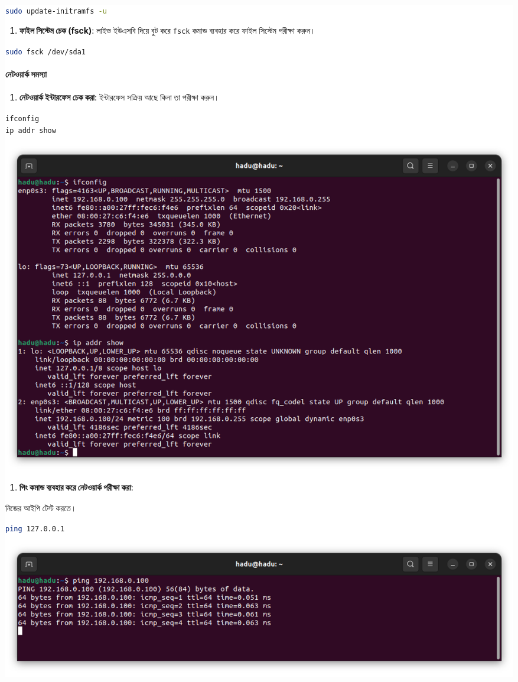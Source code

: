   ```bash
  sudo update-initramfs -u
  ```

1. **ফাইল সিস্টেম চেক (fsck)**:
লাইভ ইউএসবি দিয়ে বুট করে `fsck` কমান্ড ব্যবহার করে ফাইল সিস্টেম পরীক্ষা করুন।

  ```bash
  sudo fsck /dev/sda1
  ```

#### নেটওয়ার্ক সমস্যা

1. **নেটওয়ার্ক ইন্টারফেস চেক করা**:
ইন্টারফেস সক্রিয় আছে কিনা তা পরীক্ষা করুন।
  ```bash
  ifconfig
  ip addr show
  ```
![](screenshots/Screenshot%20from%202024-07-11%2000-29-43.png)

1. **পিং কমান্ড ব্যবহার করে নেটওয়ার্ক পরীক্ষা করা**:

নিজের আইপি টেস্ট করতে।
  ```bash
  ping 127.0.0.1
  ```
![](screenshots/Screenshot%20from%202024-07-11%2000-30-31.png)